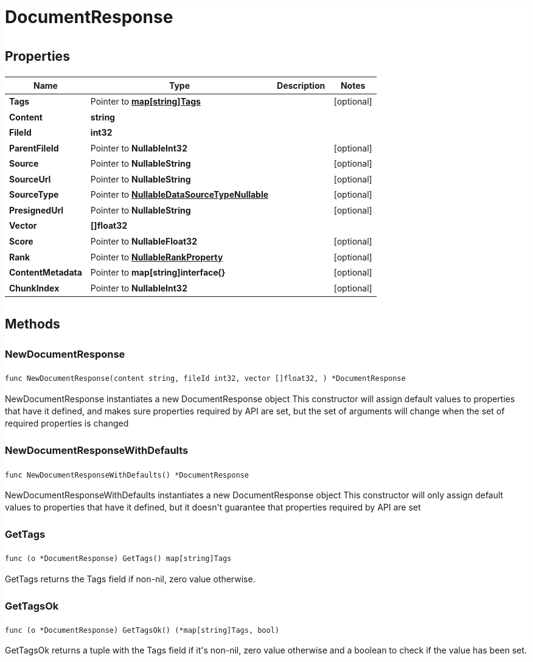 # DocumentResponse

## Properties

Name | Type | Description | Notes
------------ | ------------- | ------------- | -------------
**Tags** | Pointer to [**map[string]Tags**](Tags.md) |  | [optional] 
**Content** | **string** |  | 
**FileId** | **int32** |  | 
**ParentFileId** | Pointer to **NullableInt32** |  | [optional] 
**Source** | Pointer to **NullableString** |  | [optional] 
**SourceUrl** | Pointer to **NullableString** |  | [optional] 
**SourceType** | Pointer to [**NullableDataSourceTypeNullable**](DataSourceTypeNullable.md) |  | [optional] 
**PresignedUrl** | Pointer to **NullableString** |  | [optional] 
**Vector** | **[]float32** |  | 
**Score** | Pointer to **NullableFloat32** |  | [optional] 
**Rank** | Pointer to [**NullableRankProperty**](RankProperty.md) |  | [optional] 
**ContentMetadata** | Pointer to **map[string]interface{}** |  | [optional] 
**ChunkIndex** | Pointer to **NullableInt32** |  | [optional] 

## Methods

### NewDocumentResponse

`func NewDocumentResponse(content string, fileId int32, vector []float32, ) *DocumentResponse`

NewDocumentResponse instantiates a new DocumentResponse object
This constructor will assign default values to properties that have it defined,
and makes sure properties required by API are set, but the set of arguments
will change when the set of required properties is changed

### NewDocumentResponseWithDefaults

`func NewDocumentResponseWithDefaults() *DocumentResponse`

NewDocumentResponseWithDefaults instantiates a new DocumentResponse object
This constructor will only assign default values to properties that have it defined,
but it doesn't guarantee that properties required by API are set

### GetTags

`func (o *DocumentResponse) GetTags() map[string]Tags`

GetTags returns the Tags field if non-nil, zero value otherwise.

### GetTagsOk

`func (o *DocumentResponse) GetTagsOk() (*map[string]Tags, bool)`

GetTagsOk returns a tuple with the Tags field if it's non-nil, zero value otherwise
and a boolean to check if the value has been set.
